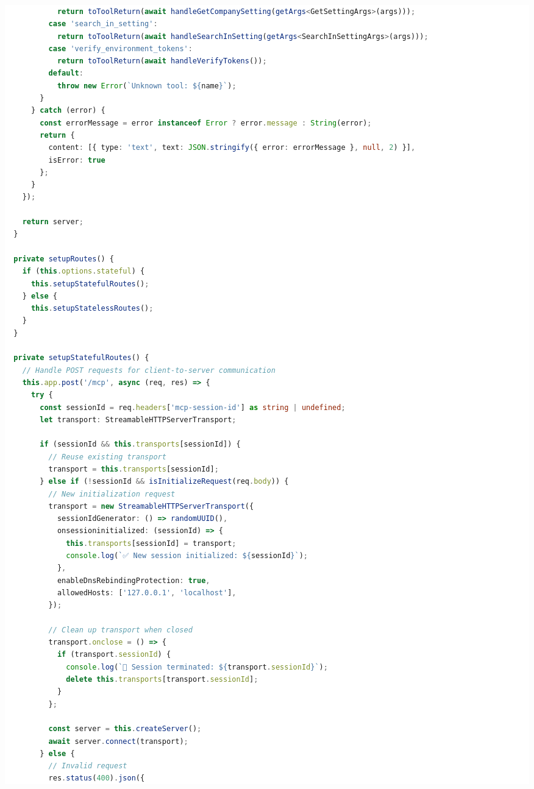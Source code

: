 ```typescript
            return toToolReturn(await handleGetCompanySetting(getArgs<GetSettingArgs>(args)));
          case 'search_in_setting':
            return toToolReturn(await handleSearchInSetting(getArgs<SearchInSettingArgs>(args)));
          case 'verify_environment_tokens':
            return toToolReturn(await handleVerifyTokens());
          default:
            throw new Error(`Unknown tool: ${name}`);
        }
      } catch (error) {
        const errorMessage = error instanceof Error ? error.message : String(error);
        return { 
          content: [{ type: 'text', text: JSON.stringify({ error: errorMessage }, null, 2) }], 
          isError: true 
        };
      }
    });

    return server;
  }

  private setupRoutes() {
    if (this.options.stateful) {
      this.setupStatefulRoutes();
    } else {
      this.setupStatelessRoutes();
    }
  }

  private setupStatefulRoutes() {
    // Handle POST requests for client-to-server communication
    this.app.post('/mcp', async (req, res) => {
      try {
        const sessionId = req.headers['mcp-session-id'] as string | undefined;
        let transport: StreamableHTTPServerTransport;

        if (sessionId && this.transports[sessionId]) {
          // Reuse existing transport
          transport = this.transports[sessionId];
        } else if (!sessionId && isInitializeRequest(req.body)) {
          // New initialization request
          transport = new StreamableHTTPServerTransport({
            sessionIdGenerator: () => randomUUID(),
            onsessioninitialized: (sessionId) => {
              this.transports[sessionId] = transport;
              console.log(`✅ New session initialized: ${sessionId}`);
            },
            enableDnsRebindingProtection: true,
            allowedHosts: ['127.0.0.1', 'localhost'],
          });

          // Clean up transport when closed
          transport.onclose = () => {
            if (transport.sessionId) {
              console.log(`🔄 Session terminated: ${transport.sessionId}`);
              delete this.transports[transport.sessionId];
            }
          };

          const server = this.createServer();
          await server.connect(transport);
        } else {
          // Invalid request
          res.status(400).json({
```